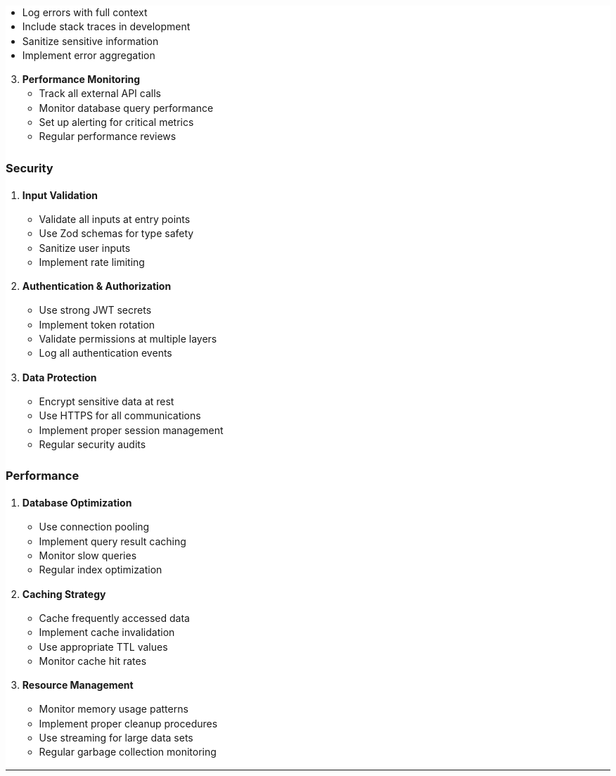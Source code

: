    - Log errors with full context
   - Include stack traces in development
   - Sanitize sensitive information
   - Implement error aggregation

3. **Performance Monitoring**
   - Track all external API calls
   - Monitor database query performance
   - Set up alerting for critical metrics
   - Regular performance reviews

### Security

1. **Input Validation**

   - Validate all inputs at entry points
   - Use Zod schemas for type safety
   - Sanitize user inputs
   - Implement rate limiting

2. **Authentication & Authorization**

   - Use strong JWT secrets
   - Implement token rotation
   - Validate permissions at multiple layers
   - Log all authentication events

3. **Data Protection**
   - Encrypt sensitive data at rest
   - Use HTTPS for all communications
   - Implement proper session management
   - Regular security audits

### Performance

1. **Database Optimization**

   - Use connection pooling
   - Implement query result caching
   - Monitor slow queries
   - Regular index optimization

2. **Caching Strategy**

   - Cache frequently accessed data
   - Implement cache invalidation
   - Use appropriate TTL values
   - Monitor cache hit rates

3. **Resource Management**
   - Monitor memory usage patterns
   - Implement proper cleanup procedures
   - Use streaming for large data sets
   - Regular garbage collection monitoring

---
